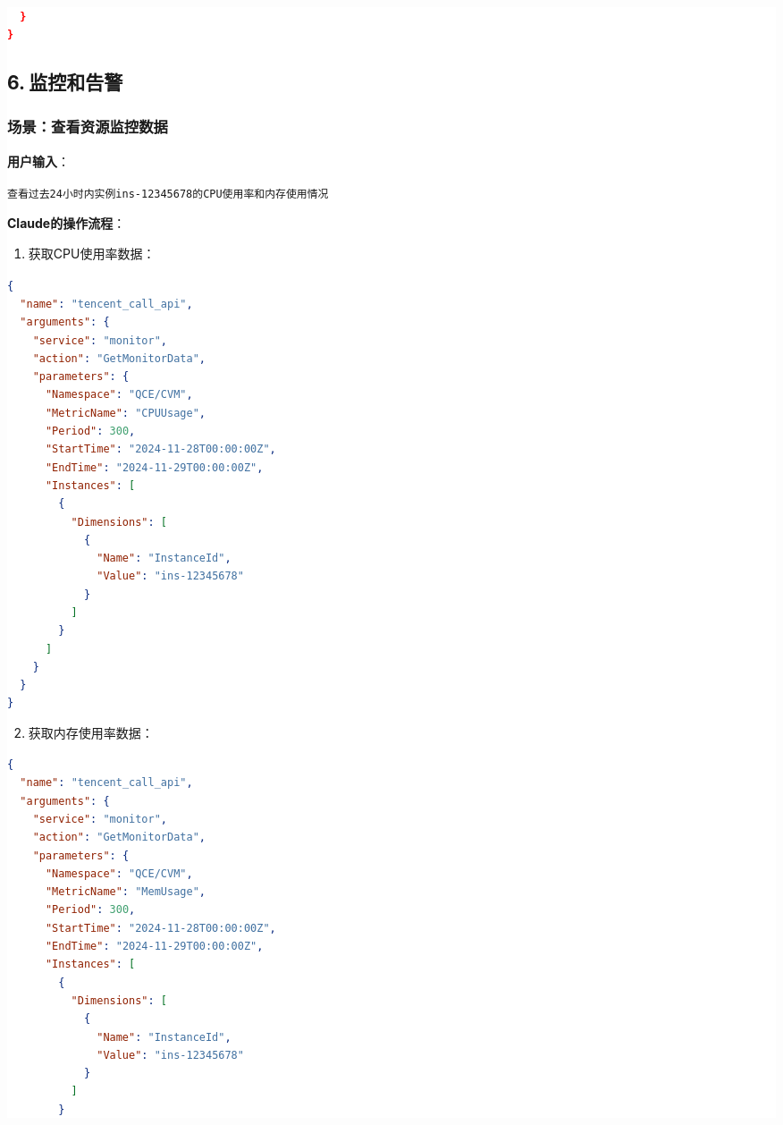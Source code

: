 ```json
  }
}
```

## 6. 监控和告警

### 场景：查看资源监控数据

**用户输入**：
```
查看过去24小时内实例ins-12345678的CPU使用率和内存使用情况
```

**Claude的操作流程**：

1. 获取CPU使用率数据：
```json
{
  "name": "tencent_call_api",
  "arguments": {
    "service": "monitor",
    "action": "GetMonitorData",
    "parameters": {
      "Namespace": "QCE/CVM",
      "MetricName": "CPUUsage",
      "Period": 300,
      "StartTime": "2024-11-28T00:00:00Z",
      "EndTime": "2024-11-29T00:00:00Z",
      "Instances": [
        {
          "Dimensions": [
            {
              "Name": "InstanceId",
              "Value": "ins-12345678"
            }
          ]
        }
      ]
    }
  }
}
```

2. 获取内存使用率数据：
```json
{
  "name": "tencent_call_api",
  "arguments": {
    "service": "monitor",
    "action": "GetMonitorData",
    "parameters": {
      "Namespace": "QCE/CVM",
      "MetricName": "MemUsage",
      "Period": 300,
      "StartTime": "2024-11-28T00:00:00Z",
      "EndTime": "2024-11-29T00:00:00Z",
      "Instances": [
        {
          "Dimensions": [
            {
              "Name": "InstanceId",
              "Value": "ins-12345678"
            }
          ]
        }
```
